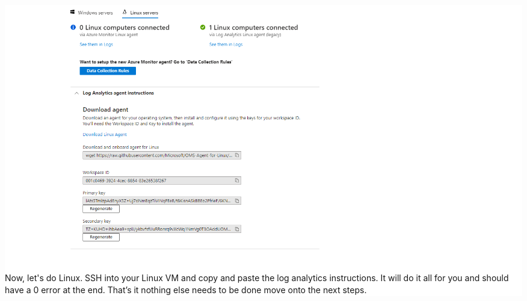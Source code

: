 <img src="./media/media/image98.png"
style="width:6.5in;height:4.42292in"
alt="A computer screen with a message Description automatically generated" />

Now, let's do Linux. SSH into your Linux VM and copy and paste the log
analytics instructions. It will do it all for you and should have a 0
error at the end. That’s it nothing else needs to be done move onto the
next steps.
